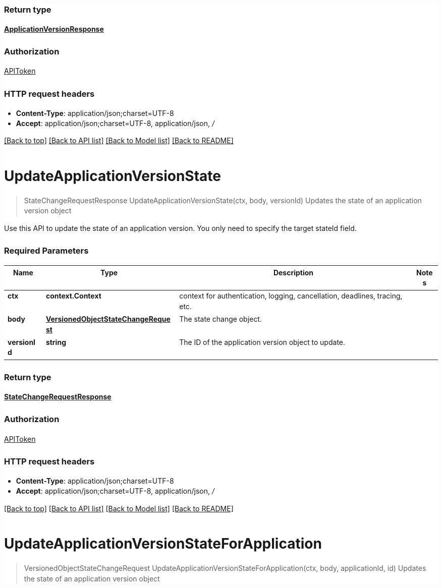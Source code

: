 ### Return type

[**ApplicationVersionResponse**](ApplicationVersionResponse.md)

### Authorization

[APIToken](../README.md#APIToken)

### HTTP request headers

 - **Content-Type**: application/json;charset=UTF-8
 - **Accept**: application/json;charset=UTF-8, application/json, */*

[[Back to top]](#) [[Back to API list]](../README.md#documentation-for-api-endpoints) [[Back to Model list]](../README.md#documentation-for-models) [[Back to README]](../README.md)

# **UpdateApplicationVersionState**
> StateChangeRequestResponse UpdateApplicationVersionState(ctx, body, versionId)
Updates the state of an application version object

Use this API to update the state of an application version. You only need to specify the target stateId field.

### Required Parameters

Name | Type | Description  | Notes
------------- | ------------- | ------------- | -------------
 **ctx** | **context.Context** | context for authentication, logging, cancellation, deadlines, tracing, etc.
  **body** | [**VersionedObjectStateChangeRequest**](VersionedObjectStateChangeRequest.md)| The state change object. | 
  **versionId** | **string**| The ID of the application version object to update. | 

### Return type

[**StateChangeRequestResponse**](StateChangeRequestResponse.md)

### Authorization

[APIToken](../README.md#APIToken)

### HTTP request headers

 - **Content-Type**: application/json;charset=UTF-8
 - **Accept**: application/json;charset=UTF-8, application/json, */*

[[Back to top]](#) [[Back to API list]](../README.md#documentation-for-api-endpoints) [[Back to Model list]](../README.md#documentation-for-models) [[Back to README]](../README.md)

# **UpdateApplicationVersionStateForApplication**
> VersionedObjectStateChangeRequest UpdateApplicationVersionStateForApplication(ctx, body, applicationId, id)
Updates the state of an application version object
